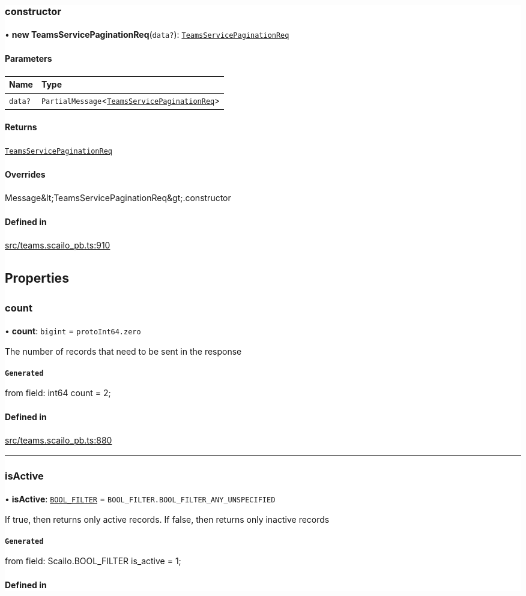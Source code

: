 ### constructor

• **new TeamsServicePaginationReq**(`data?`): [`TeamsServicePaginationReq`](TeamsServicePaginationReq.md)

#### Parameters

| Name | Type |
| :------ | :------ |
| `data?` | `PartialMessage`\<[`TeamsServicePaginationReq`](TeamsServicePaginationReq.md)\> |

#### Returns

[`TeamsServicePaginationReq`](TeamsServicePaginationReq.md)

#### Overrides

Message\&lt;TeamsServicePaginationReq\&gt;.constructor

#### Defined in

[src/teams.scailo_pb.ts:910](https://github.com/scailo/ts-sdk/blob/c10a36b57201dfa5903d4b53efa1e62aa6208936/src/teams.scailo_pb.ts#L910)

## Properties

### count

• **count**: `bigint` = `protoInt64.zero`

The number of records that need to be sent in the response

**`Generated`**

from field: int64 count = 2;

#### Defined in

[src/teams.scailo_pb.ts:880](https://github.com/scailo/ts-sdk/blob/c10a36b57201dfa5903d4b53efa1e62aa6208936/src/teams.scailo_pb.ts#L880)

___

### isActive

• **isActive**: [`BOOL_FILTER`](../enums/BOOL_FILTER.md) = `BOOL_FILTER.BOOL_FILTER_ANY_UNSPECIFIED`

If true, then returns only active records. If false, then returns only inactive records

**`Generated`**

from field: Scailo.BOOL_FILTER is_active = 1;

#### Defined in
